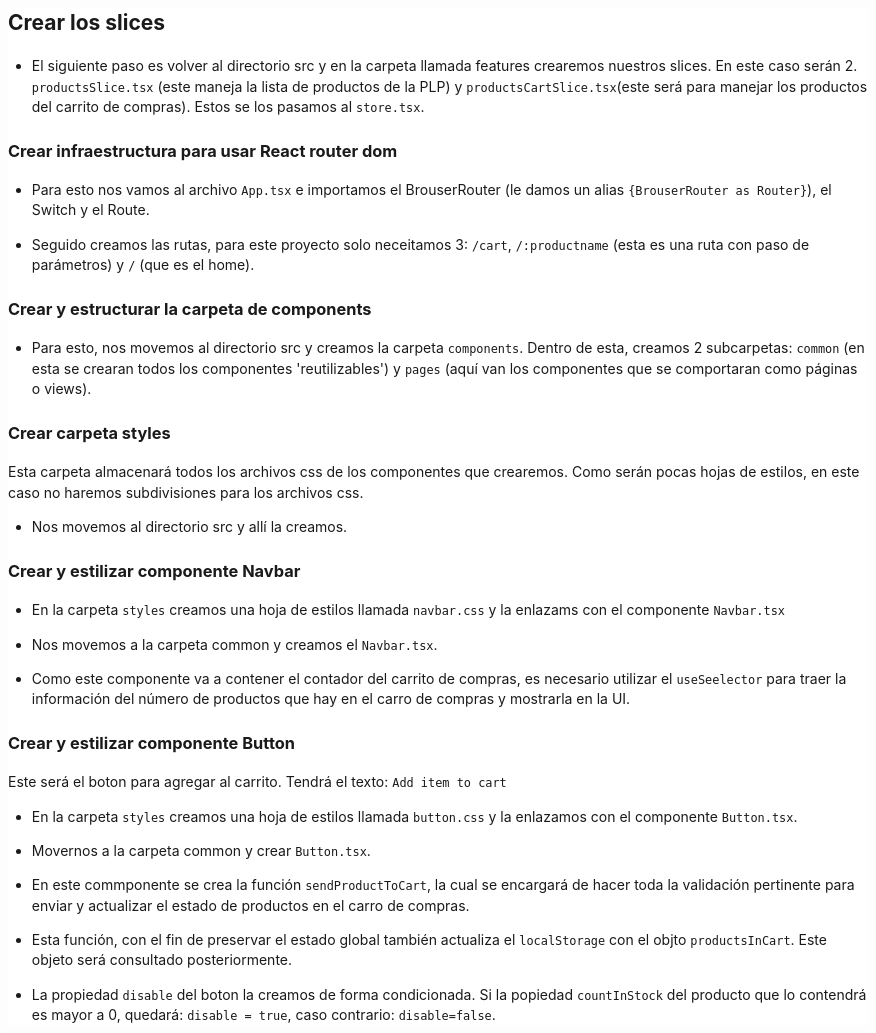 ## Crear los slices

- El siguiente paso es volver al directorio src y en la carpeta llamada features crearemos nuestros slices. En este caso serán 2. `productsSlice.tsx` (este maneja la lista de productos de la PLP) y `productsCartSlice.tsx`(este será para manejar los productos del carrito de compras). Estos se los pasamos al `store.tsx`.

### Crear infraestructura para usar React router dom
- Para esto nos vamos al archivo `App.tsx`  e importamos el BrouserRouter  (le damos un alias `{BrouserRouter as Router}`), el Switch y el Route. 

- Seguido creamos las rutas, para este proyecto solo neceitamos 3:  `/cart`, `/:productname` (esta es una ruta con paso de parámetros) y `/` (que es el home).

### Crear y estructurar la carpeta de components

- Para esto, nos movemos al directorio src y creamos la carpeta `components`. Dentro de esta, creamos 2 subcarpetas: `common` (en esta se crearan todos los componentes 'reutilizables') y `pages` (aquí van los componentes que se comportaran como páginas o views).

### Crear carpeta styles

Esta carpeta almacenará todos los archivos css de los componentes que crearemos.  Como serán pocas hojas de estilos, en este caso no haremos subdivisiones para los archivos css.

- Nos movemos al directorio src y allí la creamos.

### Crear y estilizar componente  Navbar
- En la carpeta `styles` creamos una hoja de estilos llamada `navbar.css` y la enlazams con el componente `Navbar.tsx`

- Nos movemos a la carpeta common y creamos el `Navbar.tsx`.

- Como este componente va a contener el contador del carrito de compras, es necesario utilizar el `useSeelector` para traer la información del número de productos que hay en el carro de compras y mostrarla en la UI.

### Crear y estilizar componente  Button 

Este será el boton para agregar al carrito. Tendrá el texto: `Add item to cart`

- En la carpeta `styles` creamos una hoja de estilos llamada `button.css` y la enlazamos con el componente `Button.tsx`.

- Movernos a la carpeta common y crear `Button.tsx`.

- En este commponente se crea la función `sendProductToCart`, la cual se encargará de hacer toda la validación pertinente para enviar y actualizar el estado de productos en el carro de compras.

- Esta función, con el fin de preservar el estado global también actualiza el `localStorage` con el objto `productsInCart`. Este objeto será consultado posteriormente.

- La propiedad `disable` del boton la creamos de forma condicionada. Si la popiedad `countInStock` del producto que lo contendrá es mayor a 0, quedará: `disable = true`, caso contrario: `disable=false`.
